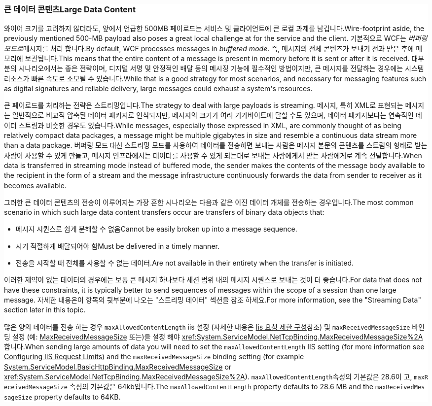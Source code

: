 ### <a name="large-data-content"></a><span data-ttu-id="8144e-136">큰 데이터 콘텐츠</span><span class="sxs-lookup"><span data-stu-id="8144e-136">Large Data Content</span></span>  
 <span data-ttu-id="8144e-137">와이어 크기를 고려하지 않더라도, 앞에서 언급한 500MB 페이로드는 서비스 및 클라이언트에 큰 로컬 과제를 남깁니다.</span><span class="sxs-lookup"><span data-stu-id="8144e-137">Wire-footprint aside, the previously mentioned 500-MB payload also poses a great local challenge at for the service and the client.</span></span> <span data-ttu-id="8144e-138">기본적으로 WCF는 *버퍼링 모드로*메시지를 처리 합니다.</span><span class="sxs-lookup"><span data-stu-id="8144e-138">By default, WCF processes messages in *buffered mode*.</span></span> <span data-ttu-id="8144e-139">즉, 메시지의 전체 콘텐츠가 보내기 전과 받은 후에 메모리에 보관됩니다.</span><span class="sxs-lookup"><span data-stu-id="8144e-139">This means that the entire content of a message is present in memory before it is sent or after it is received.</span></span> <span data-ttu-id="8144e-140">대부분의 시나리오에서는 좋은 전략이며, 디지털 서명 및 안정적인 배달 등의 메시징 기능에 필수적인 방법이지만, 큰 메시지를 전달하는 경우에는 시스템 리소스가 빠른 속도로 소모될 수 있습니다.</span><span class="sxs-lookup"><span data-stu-id="8144e-140">While that is a good strategy for most scenarios, and necessary for messaging features such as digital signatures and reliable delivery, large messages could exhaust a system's resources.</span></span>  
  
 <span data-ttu-id="8144e-141">큰 페이로드를 처리하는 전략은 스트리밍입니다.</span><span class="sxs-lookup"><span data-stu-id="8144e-141">The strategy to deal with large payloads is streaming.</span></span> <span data-ttu-id="8144e-142">메시지, 특히 XML로 표현되는 메시지는 일반적으로 비교적 압축된 데이터 패키지로 인식되지만, 메시지의 크기가 여러 기가바이트에 달할 수도 있으며, 데이터 패키지보다는 연속적인 데이터 스트림과 비슷한 경우도 있습니다.</span><span class="sxs-lookup"><span data-stu-id="8144e-142">While messages, especially those expressed in XML, are commonly thought of as being relatively compact data packages, a message might be multiple gigabytes in size and resemble a continuous data stream more than a data package.</span></span> <span data-ttu-id="8144e-143">버퍼링 모드 대신 스트리밍 모드를 사용하여 데이터를 전송하면 보내는 사람은 메시지 본문의 콘텐츠를 스트림의 형태로 받는 사람이 사용할 수 있게 만들고, 메시지 인프라에서는 데이터를 사용할 수 있게 되는대로 보내는 사람에게서 받는 사람에게로 계속 전달합니다.</span><span class="sxs-lookup"><span data-stu-id="8144e-143">When data is transferred in streaming mode instead of buffered mode, the sender makes the contents of the message body available to the recipient in the form of a stream and the message infrastructure continuously forwards the data from sender to receiver as it becomes available.</span></span>  
  
 <span data-ttu-id="8144e-144">그러한 큰 데이터 콘텐츠의 전송이 이루어지는 가장 흔한 시나리오는 다음과 같은 이진 데이터 개체를 전송하는 경우입니다.</span><span class="sxs-lookup"><span data-stu-id="8144e-144">The most common scenario in which such large data content transfers occur are transfers of binary data objects that:</span></span>  
  
- <span data-ttu-id="8144e-145">메시지 시퀀스로 쉽게 분해할 수 없음</span><span class="sxs-lookup"><span data-stu-id="8144e-145">Cannot be easily broken up into a message sequence.</span></span>  
  
- <span data-ttu-id="8144e-146">시기 적절하게 배달되어야 함</span><span class="sxs-lookup"><span data-stu-id="8144e-146">Must be delivered in a timely manner.</span></span>  
  
- <span data-ttu-id="8144e-147">전송을 시작할 때 전체를 사용할 수 없는 데이터.</span><span class="sxs-lookup"><span data-stu-id="8144e-147">Are not available in their entirety when the transfer is initiated.</span></span>  
  
 <span data-ttu-id="8144e-148">이러한 제약이 없는 데이터의 경우에는 보통 큰 메시지 하나보다 세션 범위 내의 메시지 시퀀스로 보내는 것이 더 좋습니다.</span><span class="sxs-lookup"><span data-stu-id="8144e-148">For data that does not have these constraints, it is typically better to send sequences of messages within the scope of a session than one large message.</span></span> <span data-ttu-id="8144e-149">자세한 내용은이 항목의 뒷부분에 나오는 "스트리밍 데이터" 섹션을 참조 하세요.</span><span class="sxs-lookup"><span data-stu-id="8144e-149">For more information, see the "Streaming Data" section later in this topic.</span></span>  
  
 <span data-ttu-id="8144e-150">많은 양의 데이터를 전송 하는 경우 `maxAllowedContentLength` iis 설정 (자세한 내용은 [Iis 요청 제한 구성](https://docs.microsoft.com/iis/configuration/system.webServer/security/requestFiltering/requestLimits/)참조) 및 `maxReceivedMessageSize` 바인딩 설정 (예: [MaxReceivedMessageSize](xref:System.ServiceModel.HttpBindingBase.MaxReceivedMessageSize%2A) 또는)을 설정 해야 <xref:System.ServiceModel.NetTcpBinding.MaxReceivedMessageSize%2A> 합니다.</span><span class="sxs-lookup"><span data-stu-id="8144e-150">When sending large amounts of data you will need to set the `maxAllowedContentLength` IIS setting (for more information see [Configuring IIS Request Limits](https://docs.microsoft.com/iis/configuration/system.webServer/security/requestFiltering/requestLimits/)) and the `maxReceivedMessageSize` binding setting (for example [System.ServiceModel.BasicHttpBinding.MaxReceivedMessageSize](xref:System.ServiceModel.HttpBindingBase.MaxReceivedMessageSize%2A) or <xref:System.ServiceModel.NetTcpBinding.MaxReceivedMessageSize%2A>).</span></span> <span data-ttu-id="8144e-151">`maxAllowedContentLength`속성의 기본값은 28.6이 고, `maxReceivedMessageSize` 속성의 기본값은 64kb입니다.</span><span class="sxs-lookup"><span data-stu-id="8144e-151">The `maxAllowedContentLength` property defaults to 28.6 MB and the `maxReceivedMessageSize` property defaults to 64KB.</span></span>  
  